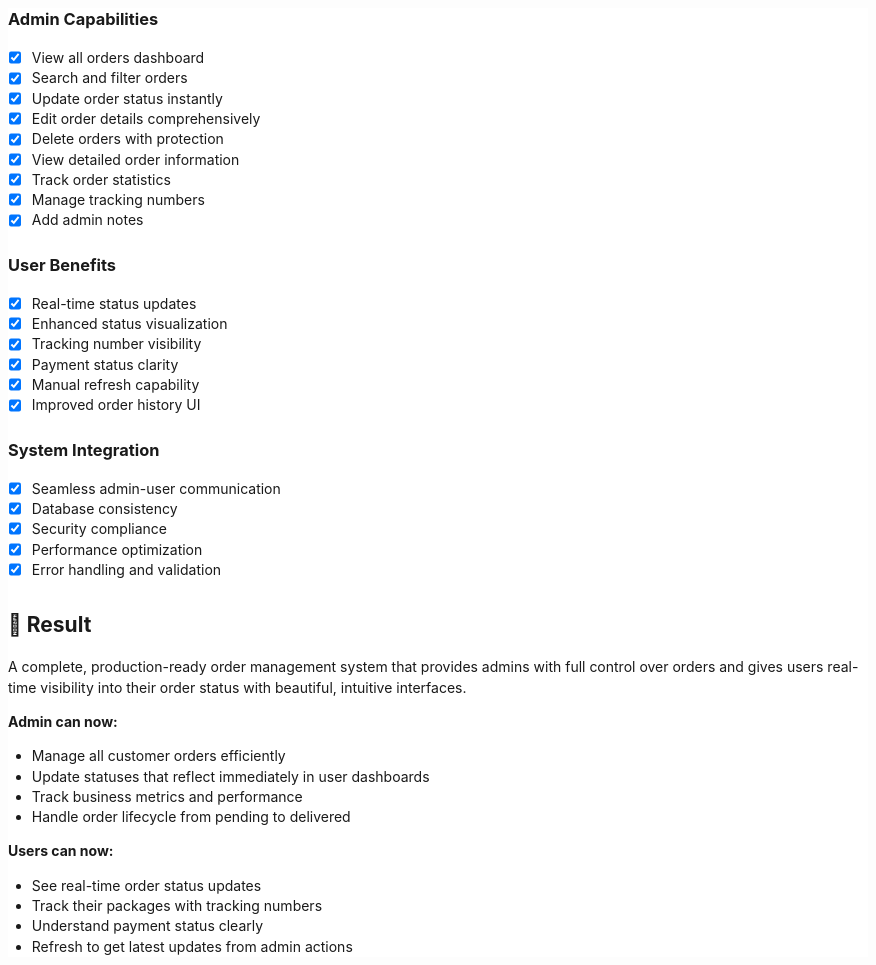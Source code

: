 ### Admin Capabilities

- [x] View all orders dashboard
- [x] Search and filter orders
- [x] Update order status instantly
- [x] Edit order details comprehensively
- [x] Delete orders with protection
- [x] View detailed order information
- [x] Track order statistics
- [x] Manage tracking numbers
- [x] Add admin notes

### User Benefits

- [x] Real-time status updates
- [x] Enhanced status visualization
- [x] Tracking number visibility
- [x] Payment status clarity
- [x] Manual refresh capability
- [x] Improved order history UI

### System Integration

- [x] Seamless admin-user communication
- [x] Database consistency
- [x] Security compliance
- [x] Performance optimization
- [x] Error handling and validation

## 🎉 Result

A complete, production-ready order management system that provides admins with full control over orders and gives users real-time visibility into their order status with beautiful, intuitive interfaces.

**Admin can now:**

- Manage all customer orders efficiently
- Update statuses that reflect immediately in user dashboards
- Track business metrics and performance
- Handle order lifecycle from pending to delivered

**Users can now:**

- See real-time order status updates
- Track their packages with tracking numbers
- Understand payment status clearly
- Refresh to get latest updates from admin actions

